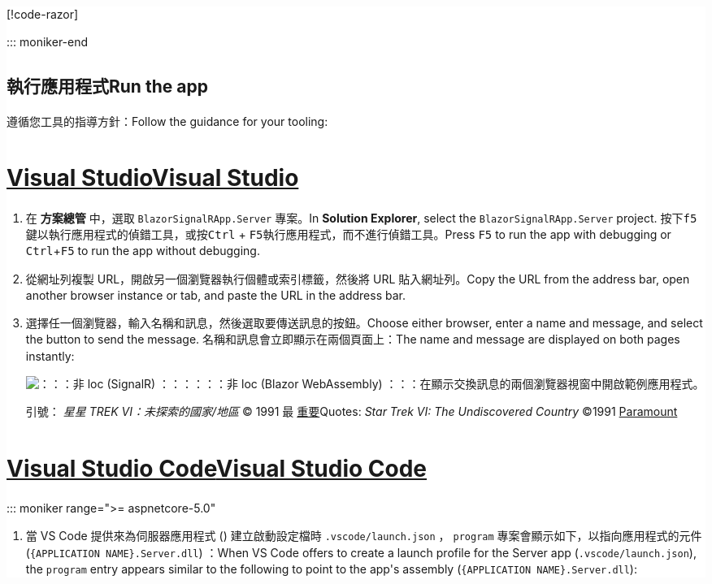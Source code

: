    [!code-razor[](signalr-blazor-webassembly/samples/3.x/BlazorSignalRApp/Client/Pages/Index.razor)]

::: moniker-end

## <a name="run-the-app"></a><span data-ttu-id="f5a26-218">執行應用程式</span><span class="sxs-lookup"><span data-stu-id="f5a26-218">Run the app</span></span>

<span data-ttu-id="f5a26-219">遵循您工具的指導方針：</span><span class="sxs-lookup"><span data-stu-id="f5a26-219">Follow the guidance for your tooling:</span></span>

# <a name="visual-studio"></a>[<span data-ttu-id="f5a26-220">Visual Studio</span><span class="sxs-lookup"><span data-stu-id="f5a26-220">Visual Studio</span></span>](#tab/visual-studio)

1. <span data-ttu-id="f5a26-221">在 **方案總管** 中，選取 `BlazorSignalRApp.Server` 專案。</span><span class="sxs-lookup"><span data-stu-id="f5a26-221">In **Solution Explorer**, select the `BlazorSignalRApp.Server` project.</span></span> <span data-ttu-id="f5a26-222">按下<kbd>f5</kbd>鍵以執行應用程式的偵錯工具，或按<kbd>Ctrl</kbd> + <kbd>F5</kbd>執行應用程式，而不進行偵錯工具。</span><span class="sxs-lookup"><span data-stu-id="f5a26-222">Press <kbd>F5</kbd> to run the app with debugging or <kbd>Ctrl</kbd>+<kbd>F5</kbd> to run the app without debugging.</span></span>

1. <span data-ttu-id="f5a26-223">從網址列複製 URL，開啟另一個瀏覽器執行個體或索引標籤，然後將 URL 貼入網址列。</span><span class="sxs-lookup"><span data-stu-id="f5a26-223">Copy the URL from the address bar, open another browser instance or tab, and paste the URL in the address bar.</span></span>

1. <span data-ttu-id="f5a26-224">選擇任一個瀏覽器，輸入名稱和訊息，然後選取要傳送訊息的按鈕。</span><span class="sxs-lookup"><span data-stu-id="f5a26-224">Choose either browser, enter a name and message, and select the button to send the message.</span></span> <span data-ttu-id="f5a26-225">名稱和訊息會立即顯示在兩個頁面上：</span><span class="sxs-lookup"><span data-stu-id="f5a26-225">The name and message are displayed on both pages instantly:</span></span>

   ![：：：非 loc (SignalR) ：：：：：：非 loc (Blazor WebAssembly) ：：：在顯示交換訊息的兩個瀏覽器視窗中開啟範例應用程式。](signalr-blazor-webassembly/_static/3.x/signalr-blazor-webassembly-finished.png)

   <span data-ttu-id="f5a26-227">引號： *星星 TREK VI：未探索的國家/地區* &copy; 1991 最 [重要](https://www.paramountmovies.com/movies/star-trek-vi-the-undiscovered-country)</span><span class="sxs-lookup"><span data-stu-id="f5a26-227">Quotes: *Star Trek VI: The Undiscovered Country* &copy;1991 [Paramount](https://www.paramountmovies.com/movies/star-trek-vi-the-undiscovered-country)</span></span>

# <a name="visual-studio-code"></a>[<span data-ttu-id="f5a26-228">Visual Studio Code</span><span class="sxs-lookup"><span data-stu-id="f5a26-228">Visual Studio Code</span></span>](#tab/visual-studio-code)

::: moniker range=">= aspnetcore-5.0"

1. <span data-ttu-id="f5a26-229">當 VS Code 提供來為伺服器應用程式 () 建立啟動設定檔時 `.vscode/launch.json` ， `program` 專案會顯示如下，以指向應用程式的元件 (`{APPLICATION NAME}.Server.dll`) ：</span><span class="sxs-lookup"><span data-stu-id="f5a26-229">When VS Code offers to create a launch profile for the Server app (`.vscode/launch.json`), the `program` entry appears similar to the following to point to the app's assembly (`{APPLICATION NAME}.Server.dll`):</span></span>
